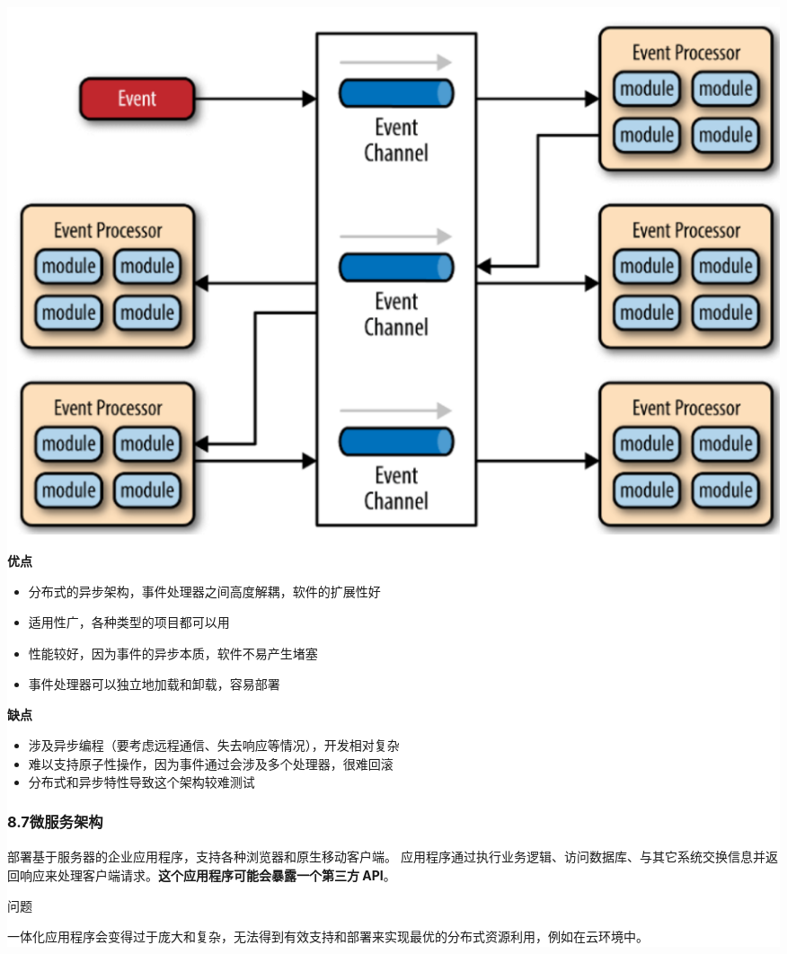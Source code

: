 ![image-20230505211319980](架构asset/image-20230505211319980.png)

**优点**

- 分布式的异步架构，事件处理器之间高度解耦，软件的扩展性好

- 适用性广，各种类型的项目都可以用
- 性能较好，因为事件的异步本质，软件不易产生堵塞
- 事件处理器可以独立地加载和卸载，容易部署

**缺点**

- 涉及异步编程（要考虑远程通信、失去响应等情况），开发相对复杂
- 难以支持原子性操作，因为事件通过会涉及多个处理器，很难回滚
- 分布式和异步特性导致这个架构较难测试

### 8.7微服务架构

部署基于服务器的企业应用程序，支持各种浏览器和原生移动客户端。 应用程序通过执行业务逻辑、访问数据库、与其它系统交换信息并返回响应来处理客户端请求。**这个应用程序可能会暴露一个第三方 API**。

问题

一体化应用程序会变得过于庞大和复杂，无法得到有效支持和部署来实现最优的分布式资源利用，例如在云环境中。